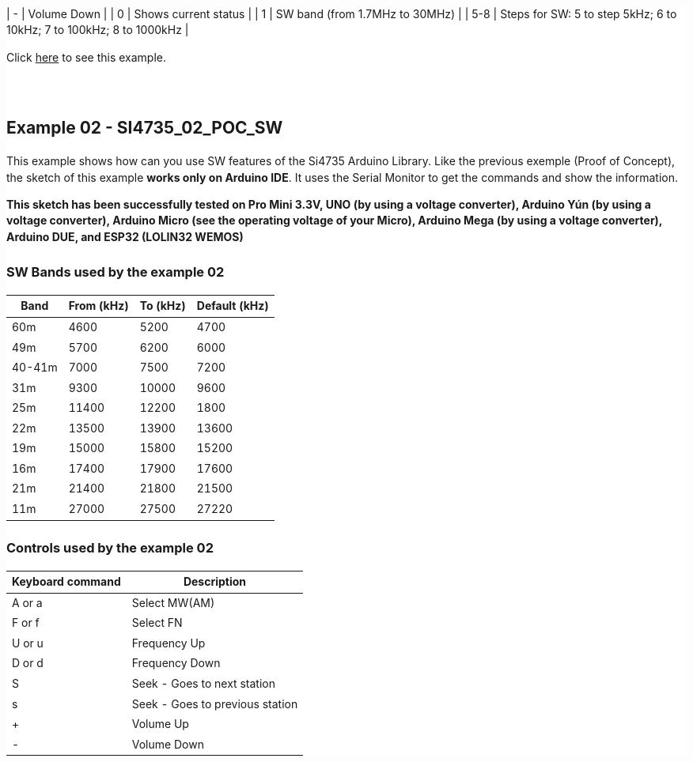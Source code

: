 | - | Volume Down |
| 0 | Shows current status |
| 1 | SW band (from 1.7MHz to 30MHz) |
| 5-8 | Steps for SW: 5 to step 5kHz; 6 to 10kHz; 7 to 100kHz; 8 to 1000kHz  |



Click [here](https://github.com/pu2clr/SI4735/blob/master/examples/SI4735_01_POC/SI4735_01_POC.ino) to see this example.


<BR>

## Example 02 - SI4735_02_POC_SW

This example shows how can you use SW features of the Si4735 Arduino Library. Like the previous exemple (Proof of Concept), the sketch of this example __works only on Arduino IDE__. It uses the Serial Monitor to get the commands and show the information.

__This sketch has been successfully tested on Pro Mini 3.3V, UNO (by using a voltage converter), Arduino Yún (by using a voltage converter), Arduino Micro (see the operating voltage of your Micro), Arduino Mega (by using a voltage converter), Arduino DUE, and ESP32 (LOLIN32 WEMOS)__

### SW Bands used by the example 02
| Band | From (kHz) | To (kHz) | Default (kHz)|
| ---- | ---------- | -------- | ------------ |
| 60m | 4600| 5200| 4700|
| 49m | 5700| 6200| 6000|
| 40-41m | 7000 | 7500 | 7200|
| 31m | 9300 | 10000 | 9600 |
| 25m | 11400 | 12200 | 1800|
| 22m | 13500 | 13900 | 13600|
| 19m | 15000 | 15800 | 15200|
| 16m | 17400 | 17900 | 17600|
| 21m | 21400 | 21800 | 21500|
| 11m | 27000 | 27500 | 27220|


### Controls used by the example 02

| Keyboard command | Description |
| ---------------- | ----------- |
| A or a | Select MW(AM) |
| F or f | Select FN |
| U or u | Frequency Up |
| D or d | Frequency Down |
| S | Seek - Goes to next station |
| s | Seek - Goes to previous station |
| + | Volume Up |
| - | Volume Down |